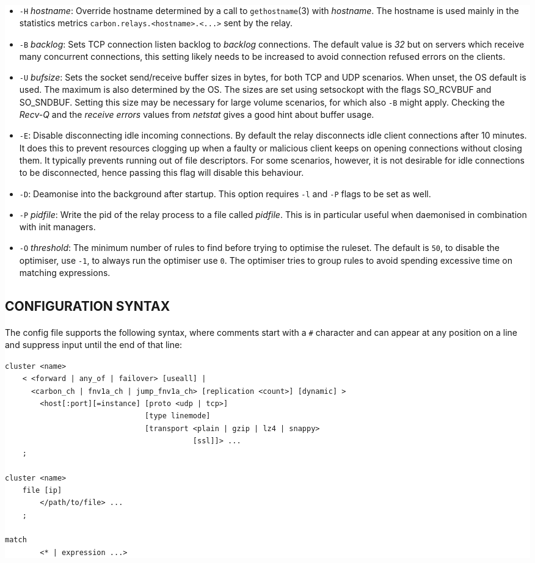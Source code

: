   * `-H` *hostname*:
    Override hostname determined by a call to `gethostname`(3) with
    *hostname*.  The hostname is used mainly in the statistics metrics
    `carbon.relays.<hostname>.<...>` sent by the relay.

  * `-B` *backlog*:
    Sets TCP connection listen backlog to *backlog* connections.  The
    default value is *32* but on servers which receive many concurrent
    connections, this setting likely needs to be increased to avoid
    connection refused errors on the clients.

  * `-U` *bufsize*:
    Sets the socket send/receive buffer sizes in bytes, for both TCP and UDP
    scenarios.  When unset, the OS default is used.  The maximum is also
    determined by the OS.  The sizes are set using setsockopt with the flags
    SO_RCVBUF and SO_SNDBUF.  Setting this size may be necessary for large
    volume scenarios, for which also `-B` might apply.  Checking the *Recv-Q*
    and the *receive errors* values from *netstat* gives a good hint
    about buffer usage.

  * `-E`:
    Disable disconnecting idle incoming connections.  By default the
    relay disconnects idle client connections after 10 minutes.  It does
    this to prevent resources clogging up when a faulty or malicious
    client keeps on opening connections without closing them.  It
    typically prevents running out of file descriptors.  For some
    scenarios, however, it is not desirable for idle connections to be
    disconnected, hence passing this flag will disable this behaviour.

  * `-D`:
    Deamonise into the background after startup.  This option requires
    `-l` and `-P` flags to be set as well.

  * `-P` *pidfile*:
    Write the pid of the relay process to a file called *pidfile*.  This
    is in particular useful when daemonised in combination with init
    managers.

  * `-O` *threshold*:
    The minimum number of rules to find before trying to optimise the
    ruleset.  The default is `50`, to disable the optimiser, use `-1`,
    to always run the optimiser use `0`.  The optimiser tries to group
    rules to avoid spending excessive time on matching expressions.

## CONFIGURATION SYNTAX

The config file supports the following syntax, where comments start with
a `#` character and can appear at any position on a line and suppress
input until the end of that line:

```
cluster <name>
    < <forward | any_of | failover> [useall] |
      <carbon_ch | fnv1a_ch | jump_fnv1a_ch> [replication <count>] [dynamic] >
        <host[:port][=instance] [proto <udp | tcp>]
                                [type linemode]
                                [transport <plain | gzip | lz4 | snappy>
                                           [ssl]]> ...
    ;

cluster <name>
    file [ip]
        </path/to/file> ...
    ;

match
        <* | expression ...>
```